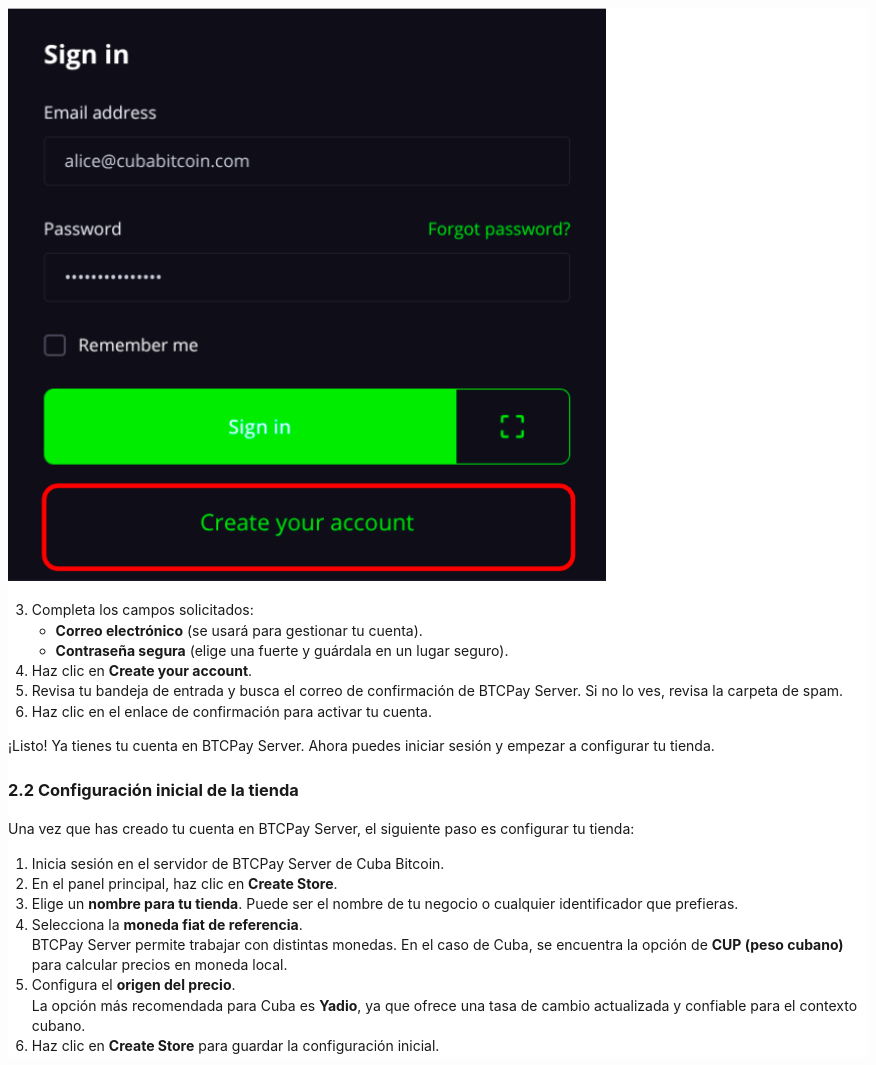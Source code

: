 ![btcpay2](./assets/images/btcpay/btcpay2.png)

3. Completa los campos solicitados:
   - **Correo electrónico** (se usará para gestionar tu cuenta).
   - **Contraseña segura** (elige una fuerte y guárdala en un lugar seguro).
4. Haz clic en **Create your account**.
5. Revisa tu bandeja de entrada y busca el correo de confirmación de BTCPay Server. Si no lo ves, revisa la carpeta de spam.
6. Haz clic en el enlace de confirmación para activar tu cuenta.

¡Listo! Ya tienes tu cuenta en BTCPay Server. Ahora puedes iniciar sesión y empezar a configurar tu tienda.

### 2.2 Configuración inicial de la tienda

Una vez que has creado tu cuenta en BTCPay Server, el siguiente paso es configurar tu tienda:

1. Inicia sesión en el servidor de BTCPay Server de Cuba Bitcoin.
2. En el panel principal, haz clic en **Create Store**.
3. Elige un **nombre para tu tienda**. Puede ser el nombre de tu negocio o cualquier identificador que prefieras.
4. Selecciona la **moneda fiat de referencia**.  
   BTCPay Server permite trabajar con distintas monedas. En el caso de Cuba, se encuentra la opción de **CUP (peso cubano)** para calcular precios en moneda local.
5. Configura el **origen del precio**.  
   La opción más recomendada para Cuba es **Yadio**, ya que ofrece una tasa de cambio actualizada y confiable para el contexto cubano.
6. Haz clic en **Create Store** para guardar la configuración inicial.
